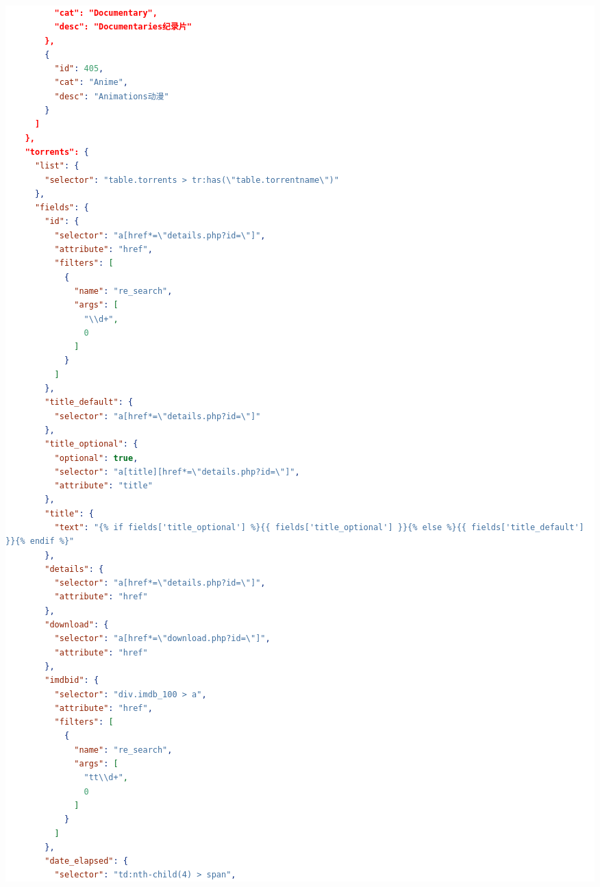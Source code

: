   ```json
            "cat": "Documentary",
            "desc": "Documentaries纪录片"
          },
          {
            "id": 405,
            "cat": "Anime",
            "desc": "Animations动漫"
          }
        ]
      },
      "torrents": {
        "list": {
          "selector": "table.torrents > tr:has(\"table.torrentname\")"
        },
        "fields": {
          "id": {
            "selector": "a[href*=\"details.php?id=\"]",
            "attribute": "href",
            "filters": [
              {
                "name": "re_search",
                "args": [
                  "\\d+",
                  0
                ]
              }
            ]
          },
          "title_default": {
            "selector": "a[href*=\"details.php?id=\"]"
          },
          "title_optional": {
            "optional": true,
            "selector": "a[title][href*=\"details.php?id=\"]",
            "attribute": "title"
          },
          "title": {
            "text": "{% if fields['title_optional'] %}{{ fields['title_optional'] }}{% else %}{{ fields['title_default'] }}{% endif %}"
          },
          "details": {
            "selector": "a[href*=\"details.php?id=\"]",
            "attribute": "href"
          },
          "download": {
            "selector": "a[href*=\"download.php?id=\"]",
            "attribute": "href"
          },
          "imdbid": {
            "selector": "div.imdb_100 > a",
            "attribute": "href",
            "filters": [
              {
                "name": "re_search",
                "args": [
                  "tt\\d+",
                  0
                ]
              }
            ]
          },
          "date_elapsed": {
            "selector": "td:nth-child(4) > span",
  ```